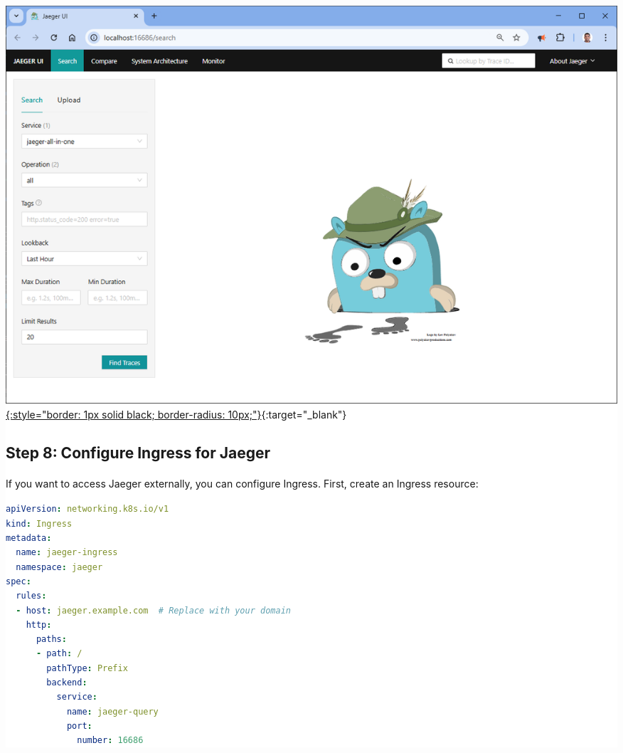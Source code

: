 [![Alt text](images/jaeger/image-2.png){:style="border: 1px solid black; border-radius: 10px;"}](images/jaeger/image-2.png){:target="_blank"}


## **Step 8: Configure Ingress for Jaeger**

If you want to access Jaeger externally, you can configure Ingress. First, create an Ingress resource:

```yaml
apiVersion: networking.k8s.io/v1
kind: Ingress
metadata:
  name: jaeger-ingress
  namespace: jaeger
spec:
  rules:
  - host: jaeger.example.com  # Replace with your domain
    http:
      paths:
      - path: /
        pathType: Prefix
        backend:
          service:
            name: jaeger-query
            port:
              number: 16686
```

